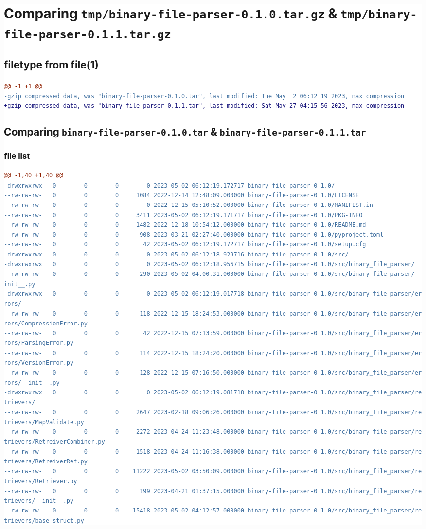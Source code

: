# Comparing `tmp/binary-file-parser-0.1.0.tar.gz` & `tmp/binary-file-parser-0.1.1.tar.gz`

## filetype from file(1)

```diff
@@ -1 +1 @@
-gzip compressed data, was "binary-file-parser-0.1.0.tar", last modified: Tue May  2 06:12:19 2023, max compression
+gzip compressed data, was "binary-file-parser-0.1.1.tar", last modified: Sat May 27 04:15:56 2023, max compression
```

## Comparing `binary-file-parser-0.1.0.tar` & `binary-file-parser-0.1.1.tar`

### file list

```diff
@@ -1,40 +1,40 @@
-drwxrwxrwx   0        0        0        0 2023-05-02 06:12:19.172717 binary-file-parser-0.1.0/
--rw-rw-rw-   0        0        0     1084 2022-12-14 12:48:09.000000 binary-file-parser-0.1.0/LICENSE
--rw-rw-rw-   0        0        0        0 2022-12-15 05:10:52.000000 binary-file-parser-0.1.0/MANIFEST.in
--rw-rw-rw-   0        0        0     3411 2023-05-02 06:12:19.171717 binary-file-parser-0.1.0/PKG-INFO
--rw-rw-rw-   0        0        0     1482 2022-12-18 10:54:12.000000 binary-file-parser-0.1.0/README.md
--rw-rw-rw-   0        0        0      908 2023-03-21 02:27:40.000000 binary-file-parser-0.1.0/pyproject.toml
--rw-rw-rw-   0        0        0       42 2023-05-02 06:12:19.172717 binary-file-parser-0.1.0/setup.cfg
-drwxrwxrwx   0        0        0        0 2023-05-02 06:12:18.929716 binary-file-parser-0.1.0/src/
-drwxrwxrwx   0        0        0        0 2023-05-02 06:12:18.956715 binary-file-parser-0.1.0/src/binary_file_parser/
--rw-rw-rw-   0        0        0      290 2023-05-02 04:00:31.000000 binary-file-parser-0.1.0/src/binary_file_parser/__init__.py
-drwxrwxrwx   0        0        0        0 2023-05-02 06:12:19.017718 binary-file-parser-0.1.0/src/binary_file_parser/errors/
--rw-rw-rw-   0        0        0      118 2022-12-15 18:24:53.000000 binary-file-parser-0.1.0/src/binary_file_parser/errors/CompressionError.py
--rw-rw-rw-   0        0        0       42 2022-12-15 07:13:59.000000 binary-file-parser-0.1.0/src/binary_file_parser/errors/ParsingError.py
--rw-rw-rw-   0        0        0      114 2022-12-15 18:24:20.000000 binary-file-parser-0.1.0/src/binary_file_parser/errors/VersionError.py
--rw-rw-rw-   0        0        0      128 2022-12-15 07:16:50.000000 binary-file-parser-0.1.0/src/binary_file_parser/errors/__init__.py
-drwxrwxrwx   0        0        0        0 2023-05-02 06:12:19.081718 binary-file-parser-0.1.0/src/binary_file_parser/retrievers/
--rw-rw-rw-   0        0        0     2647 2023-02-18 09:06:26.000000 binary-file-parser-0.1.0/src/binary_file_parser/retrievers/MapValidate.py
--rw-rw-rw-   0        0        0     2272 2023-04-24 11:23:48.000000 binary-file-parser-0.1.0/src/binary_file_parser/retrievers/RetreiverCombiner.py
--rw-rw-rw-   0        0        0     1518 2023-04-24 11:16:38.000000 binary-file-parser-0.1.0/src/binary_file_parser/retrievers/RetreiverRef.py
--rw-rw-rw-   0        0        0    11222 2023-05-02 03:50:09.000000 binary-file-parser-0.1.0/src/binary_file_parser/retrievers/Retriever.py
--rw-rw-rw-   0        0        0      199 2023-04-21 01:37:15.000000 binary-file-parser-0.1.0/src/binary_file_parser/retrievers/__init__.py
--rw-rw-rw-   0        0        0    15418 2023-05-02 04:12:57.000000 binary-file-parser-0.1.0/src/binary_file_parser/retrievers/base_struct.py
```